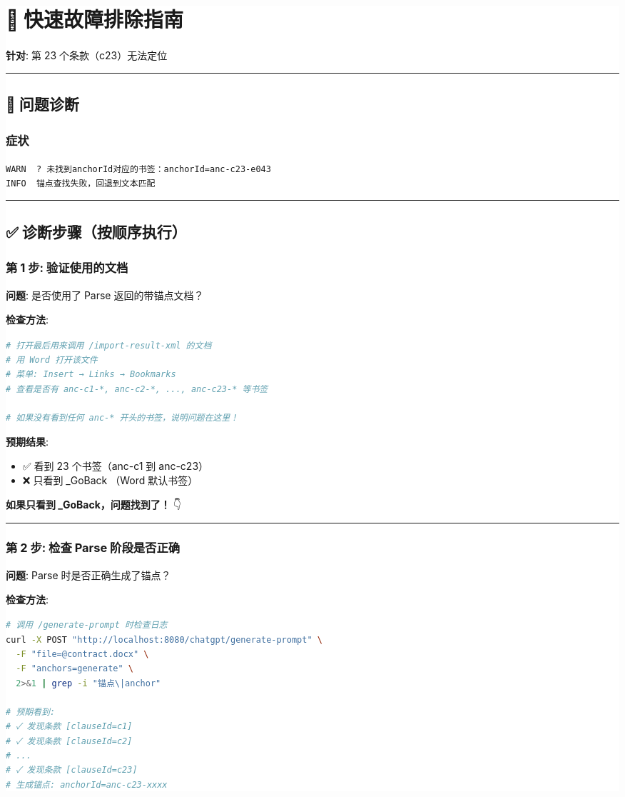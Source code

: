 # 🔧 快速故障排除指南

**针对**: 第 23 个条款（c23）无法定位

---

## 🎯 问题诊断

### 症状

```
WARN  ? 未找到anchorId对应的书签：anchorId=anc-c23-e043
INFO  锚点查找失败，回退到文本匹配
```

---

## ✅ 诊断步骤（按顺序执行）

### 第 1 步: 验证使用的文档

**问题**: 是否使用了 Parse 返回的带锚点文档？

**检查方法**:
```bash
# 打开最后用来调用 /import-result-xml 的文档
# 用 Word 打开该文件
# 菜单: Insert → Links → Bookmarks
# 查看是否有 anc-c1-*, anc-c2-*, ..., anc-c23-* 等书签

# 如果没有看到任何 anc-* 开头的书签，说明问题在这里！
```

**预期结果**:
- ✅ 看到 23 个书签（anc-c1 到 anc-c23）
- ❌ 只看到 _GoBack （Word 默认书签）

**如果只看到 _GoBack，问题找到了！** 👇

---

### 第 2 步: 检查 Parse 阶段是否正确

**问题**: Parse 时是否正确生成了锚点？

**检查方法**:
```bash
# 调用 /generate-prompt 时检查日志
curl -X POST "http://localhost:8080/chatgpt/generate-prompt" \
  -F "file=@contract.docx" \
  -F "anchors=generate" \
  2>&1 | grep -i "锚点\|anchor"

# 预期看到:
# ✓ 发现条款 [clauseId=c1]
# ✓ 发现条款 [clauseId=c2]
# ...
# ✓ 发现条款 [clauseId=c23]
# 生成锚点: anchorId=anc-c23-xxxx
```

